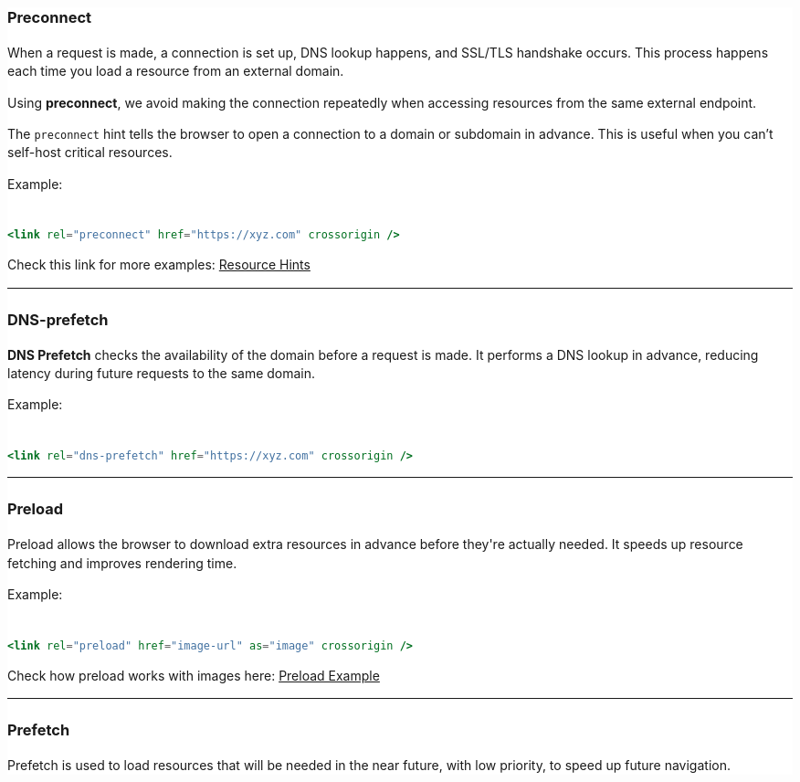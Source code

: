 ### **Preconnect**

When a request is made, a connection is set up, DNS lookup happens, and SSL/TLS handshake occurs. This process happens each time you load a resource from an external domain.

Using **preconnect**, we avoid making the connection repeatedly when accessing resources from the same external endpoint.

The `preconnect` hint tells the browser to open a connection to a domain or subdomain in advance. This is useful when you can’t self-host critical resources.

Example:

```jsx
 
<link rel="preconnect" href="https://xyz.com" crossorigin />
```

Check this link for more examples: [Resource Hints](https://learn-performance-resource-hints.glitch.me/)

- - -

### **DNS-prefetch**

**DNS Prefetch** checks the availability of the domain before a request is made. It performs a DNS lookup in advance, reducing latency during future requests to the same domain.

Example:

```jsx
 
<link rel="dns-prefetch" href="https://xyz.com" crossorigin />
```

- - -

### **Preload**

Preload allows the browser to download extra resources in advance before they're actually needed. It speeds up resource fetching and improves rendering time.

Example:

```jsx
 
<link rel="preload" href="image-url" as="image" crossorigin />
```

Check how preload works with images here: [Preload Example](https://learn-performance-resource-hints.glitch.me/3)

- - -

### **Prefetch**

Prefetch is used to load resources that will be needed in the near future, with low priority, to speed up future navigation.
